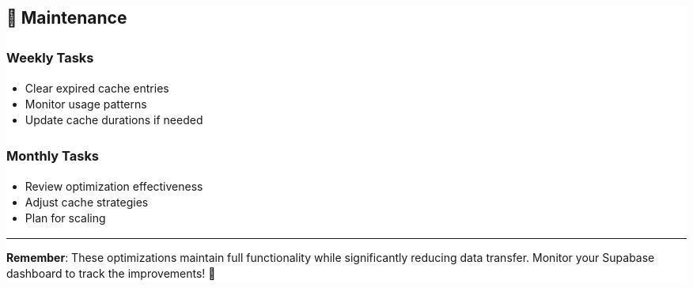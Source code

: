 ## 🔄 **Maintenance**

### **Weekly Tasks**
- Clear expired cache entries
- Monitor usage patterns
- Update cache durations if needed

### **Monthly Tasks**
- Review optimization effectiveness
- Adjust cache strategies
- Plan for scaling

---

**Remember**: These optimizations maintain full functionality while significantly reducing data transfer. Monitor your Supabase dashboard to track the improvements! 🚀 